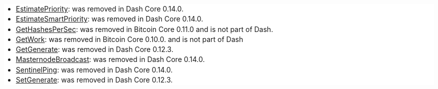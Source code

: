* [EstimatePriority](/docs/core-api-ref-remote-procedure-calls-removed#section-estimate-priority): was removed in Dash Core 0.14.0.
* [EstimateSmartPriority](/docs/core-api-ref-remote-procedure-calls-removed#section-estimate-smart-priority): was removed in Dash Core 0.14.0.
* [GetHashesPerSec](/docs/core-api-ref-remote-procedure-calls-removed#section-get-hashes-per-sec): was removed in Bitcoin Core 0.11.0 and is not part of Dash.
* [GetWork](/docs/core-api-ref-remote-procedure-calls-removed#section-get-work): was removed in Bitcoin Core 0.10.0. and is not part of Dash
* [GetGenerate](/docs/core-api-ref-remote-procedure-calls-removed#section-get-generate): was removed in Dash Core 0.12.3.
* [MasternodeBroadcast](/docs/core-api-ref-remote-procedure-calls-removed#section-masternode-broadcast): was removed in Dash Core 0.14.0.
* [SentinelPing](/docs/core-api-ref-remote-procedure-calls-removed#section-sentinel-ping): was removed in Dash Core 0.14.0.
* [SetGenerate](/docs/core-api-ref-remote-procedure-calls-removed#section-set-generate): was removed in Dash Core 0.12.3.
